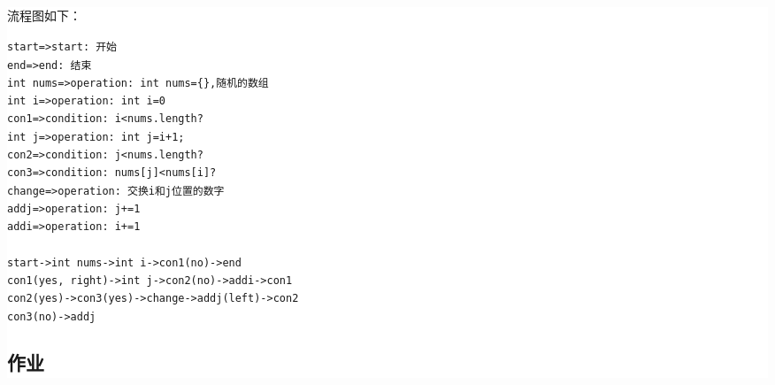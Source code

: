 流程图如下：

```flow
start=>start: 开始
end=>end: 结束
int nums=>operation: int nums={},随机的数组
int i=>operation: int i=0
con1=>condition: i<nums.length?
int j=>operation: int j=i+1;
con2=>condition: j<nums.length?
con3=>condition: nums[j]<nums[i]?
change=>operation: 交换i和j位置的数字
addj=>operation: j+=1
addi=>operation: i+=1

start->int nums->int i->con1(no)->end
con1(yes, right)->int j->con2(no)->addi->con1
con2(yes)->con3(yes)->change->addj(left)->con2
con3(no)->addj

```



## 作业

